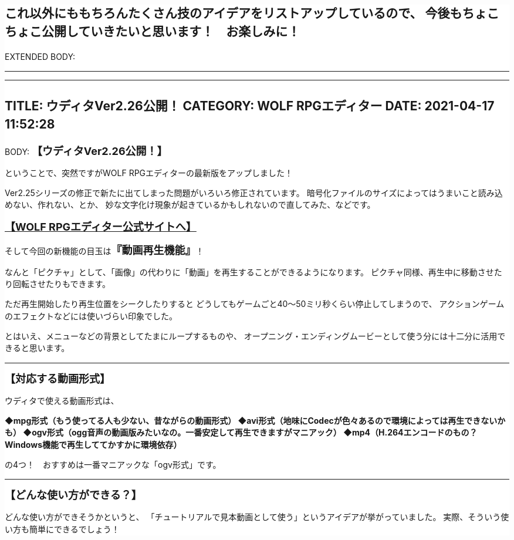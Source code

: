 
これ以外にももちろんたくさん技のアイデアをリストアップしているので、
今後もちょこちょこ公開していきたいと思います！　お楽しみに！
-----
EXTENDED BODY:

-----
--------
TITLE: ウディタVer2.26公開！
CATEGORY: WOLF RPGエディター
DATE: 2021-04-17 11:52:28
-----
BODY:
<span style="font-size:large;"><strong>【ウディタVer2.26公開！】</strong></span>

ということで、突然ですがWOLF RPGエディターの最新版をアップしました！

Ver2.25シリーズの修正で新たに出てしまった問題がいろいろ修正されています。
暗号化ファイルのサイズによってはうまいこと読み込めない、作れない、とか、
妙な文字化け現象が起きているかもしれないので直してみた、などです。

<a href="https://www.silversecond.com/WolfRPGEditor/" class="red"><span style="font-size:large;"><strong>【WOLF RPGエディター公式サイトへ】</strong></span></a>

そして今回の新機能の目玉は<span style="font-size:large;"><strong>『動画再生機能』</strong></span>！

なんと「ピクチャ」として、「画像」の代わりに「動画」を再生することができるようになります。
ピクチャ同様、再生中に移動させたり回転させたりもできます。

<iframe width="500" height="290" src="https://www.youtube.com/embed/F13XIWJgFfg" title="YouTube video player" frameborder="0" allow="accelerometer; autoplay; clipboard-write; encrypted-media; gyroscope; picture-in-picture" allowfullscreen></iframe>


ただ再生開始したり再生位置をシークしたりすると
どうしてもゲームごと40～50ミリ秒くらい停止してしまうので、
アクションゲームのエフェクトなどには使いづらい印象でした。

とはいえ、メニューなどの背景としてたまにループするものや、
オープニング・エンディングムービーとして使う分には十二分に活用できると思います。

<hr size="1" />
<span style="font-size:large;"><strong>【対応する動画形式】</strong></span>

ウディタで使える動画形式は、

<strong>◆mpg形式（もう使ってる人も少ない、昔ながらの動画形式）
◆avi形式（地味にCodecが色々あるので環境によっては再生できないかも）
◆ogv形式（ogg音声の動画版みたいなの。一番安定して再生できますがマニアック）
◆mp4（H.264エンコードのもの？ Windows機能で再生しててかすかに環境依存）</strong>

の4つ！　おすすめは一番マニアックな「ogv形式」です。

<hr size="1" />
<span style="font-size:large;"><strong>【どんな使い方ができる？】</strong></span>

どんな使い方ができそうかというと、
「チュートリアルで見本動画として使う」というアイデアが挙がっていました。
実際、そういう使い方も簡単にできるでしょう！
